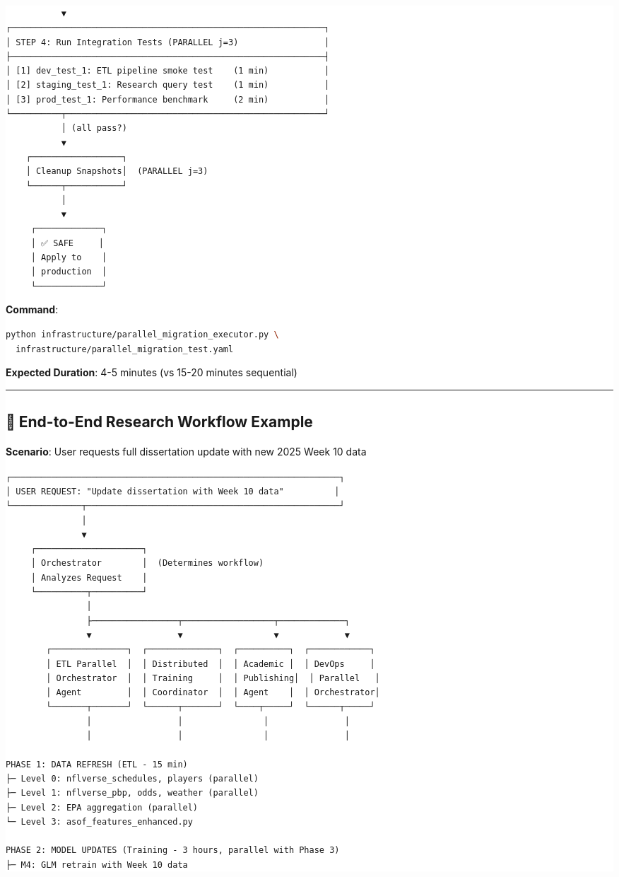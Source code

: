 ```
           ▼
┌──────────────────────────────────────────────────────────────┐
│ STEP 4: Run Integration Tests (PARALLEL j=3)                 │
├──────────────────────────────────────────────────────────────┤
│ [1] dev_test_1: ETL pipeline smoke test    (1 min)           │
│ [2] staging_test_1: Research query test    (1 min)           │
│ [3] prod_test_1: Performance benchmark     (2 min)           │
└──────────┬───────────────────────────────────────────────────┘
           │ (all pass?)
           ▼
    ┌──────────────────┐
    │ Cleanup Snapshots│  (PARALLEL j=3)
    └──────┬───────────┘
           │
           ▼
     ┌─────────────┐
     │ ✅ SAFE     │
     │ Apply to    │
     │ production  │
     └─────────────┘
```

**Command**:
```bash
python infrastructure/parallel_migration_executor.py \
  infrastructure/parallel_migration_test.yaml
```

**Expected Duration**: 4-5 minutes (vs 15-20 minutes sequential)

---

## 🔄 End-to-End Research Workflow Example

**Scenario**: User requests full dissertation update with new 2025 Week 10 data

```
┌─────────────────────────────────────────────────────────────────┐
│ USER REQUEST: "Update dissertation with Week 10 data"          │
└──────────────┬──────────────────────────────────────────────────┘
               │
               ▼
     ┌─────────────────────┐
     │ Orchestrator        │  (Determines workflow)
     │ Analyzes Request    │
     └──────────┬──────────┘
                │
                ├─────────────────┬──────────────────┬─────────────┐
                ▼                 ▼                  ▼             ▼
        ┌───────────────┐  ┌──────────────┐  ┌──────────┐  ┌────────────┐
        │ ETL Parallel  │  │ Distributed  │  │ Academic │  │ DevOps     │
        │ Orchestrator  │  │ Training     │  │ Publishing│  │ Parallel   │
        │ Agent         │  │ Coordinator  │  │ Agent    │  │ Orchestrator│
        └───────┬───────┘  └──────┬───────┘  └────┬─────┘  └──────┬─────┘
                │                 │                │               │
                │                 │                │               │

PHASE 1: DATA REFRESH (ETL - 15 min)
├─ Level 0: nflverse_schedules, players (parallel)
├─ Level 1: nflverse_pbp, odds, weather (parallel)
├─ Level 2: EPA aggregation (parallel)
└─ Level 3: asof_features_enhanced.py

PHASE 2: MODEL UPDATES (Training - 3 hours, parallel with Phase 3)
├─ M4: GLM retrain with Week 10 data
```